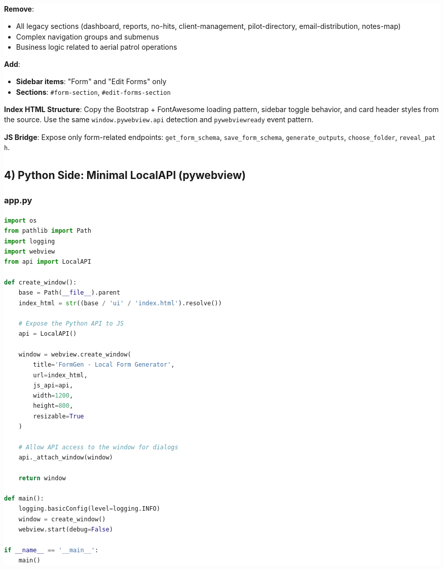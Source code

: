 **Remove**:
- All legacy sections (dashboard, reports, no-hits, client-management, pilot-directory, email-distribution, notes-map)
- Complex navigation groups and submenus
- Business logic related to aerial patrol operations

**Add**:
- **Sidebar items**: "Form" and "Edit Forms" only
- **Sections**: `#form-section`, `#edit-forms-section`

**Index HTML Structure**: Copy the Bootstrap + FontAwesome loading pattern, sidebar toggle behavior, and card header styles from the source. Use the same `window.pywebview.api` detection and `pywebviewready` event pattern.

**JS Bridge**: Expose only form-related endpoints: `get_form_schema`, `save_form_schema`, `generate_outputs`, `choose_folder`, `reveal_path`.

## 4) Python Side: Minimal LocalAPI (pywebview)

### app.py
```python
import os
from pathlib import Path
import logging
import webview
from api import LocalAPI

def create_window():
    base = Path(__file__).parent
    index_html = str((base / 'ui' / 'index.html').resolve())

    # Expose the Python API to JS
    api = LocalAPI()

    window = webview.create_window(
        title='FormGen - Local Form Generator',
        url=index_html,
        js_api=api,
        width=1200,
        height=800,
        resizable=True
    )

    # Allow API access to the window for dialogs
    api._attach_window(window)

    return window

def main():
    logging.basicConfig(level=logging.INFO)
    window = create_window()
    webview.start(debug=False)

if __name__ == '__main__':
    main()
```
